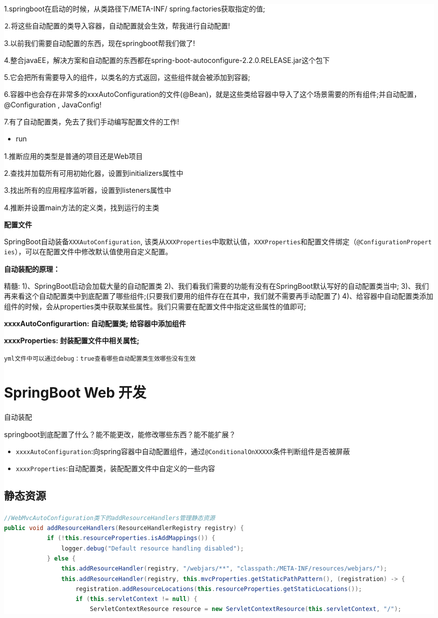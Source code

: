 1.springboot在启动的时候，从类路径下/META-INF/ spring.factories获取指定的值;

⒉将这些自动配置的类导入容器，自动配置就会生效，帮我进行自动配置!

3.以前我们需要自动配置的东西，现在springboot帮我们做了!

4.整合javaEE，解决方案和自动配置的东西都在spring-boot-autoconfigure-2.2.0.RELEASE.jar这个包下

5.它会把所有需要导入的组件，以类名的方式返回，这些组件就会被添加到容器;

6.容器中也会存在非常多的xxxAutoConfiguration的文件(@Bean)，就是这些类给容器中导入了这个场景需要的所有组件;并自动配置，@Configuration , JavaConfig!

7.有了自动配置类，免去了我们手动编写配置文件的工作!

- run

1.推断应用的类型是普通的项目还是Web项目

2.查找并加载所有可用初始化器，设置到initializers属性中

3.找出所有的应用程序监听器，设置到listeners属性中

4.推断并设置main方法的定义类，找到运行的主类

**配置文件**

SpringBoot自动装备`XXXAutoConfiguration`, 该类从`XXXProperties`中取默认值，`XXXProperties`和配置文件绑定（`@ConfigurationProperties`），可以在配置文件中修改默认值使用自定义配置。

**自动装配的原理：**

精髓:
1)、SpringBoot启动会加载大量的自动配置类
2)、我们看我们需要的功能有没有在SpringBoot默认写好的自动配置类当中;
3)、我们再来看这个自动配置类中到底配置了哪些组件;(只要我们要用的组件存在在其中，我们就不需要再手动配置了)
4)、给容器中自动配置类添加组件的时候，会从properties类中获取某些属性。我们只需要在配置文件中指定这些属性的值即可;

**xxxxAutoConfigurartion: 自动配置类; 给容器中添加组件**

**xxxxProperties: 封装配置文件中相关属性;**

```
yml文件中可以通过debug：true查看哪些自动配置类生效哪些没有生效
```

# SpringBoot Web 开发

自动装配

springboot到底配置了什么？能不能更改，能修改哪些东西？能不能扩展？

- `xxxxAutoConfiguration`:向spring容器中自动配置组件，通过`@ConditionalOnXXXXX`条件判断组件是否被屏蔽

- `xxxxProperties`:自动配置类，装配配置文件中自定义的一些内容

## 静态资源

```java
//WebMvcAutoConfiguration类下的addResourceHandlers管理静态资源
public void addResourceHandlers(ResourceHandlerRegistry registry) {
            if (!this.resourceProperties.isAddMappings()) {
                logger.debug("Default resource handling disabled");
            } else {
                this.addResourceHandler(registry, "/webjars/**", "classpath:/META-INF/resources/webjars/");
                this.addResourceHandler(registry, this.mvcProperties.getStaticPathPattern(), (registration) -> {
                    registration.addResourceLocations(this.resourceProperties.getStaticLocations());
                    if (this.servletContext != null) {
                        ServletContextResource resource = new ServletContextResource(this.servletContext, "/");
```